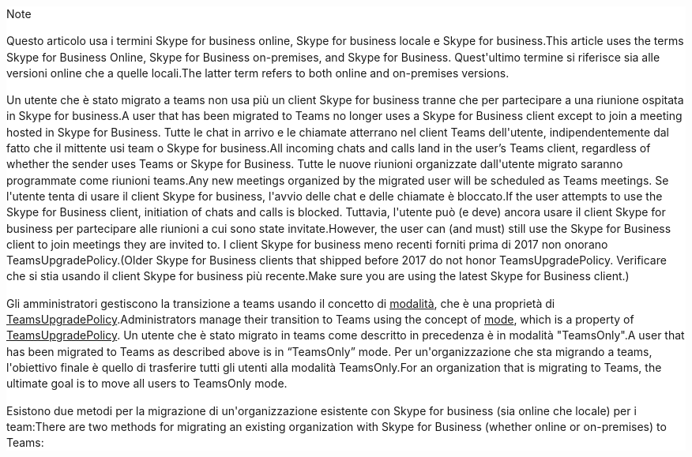 >[!NOTE]
><span data-ttu-id="66b6f-108">Questo articolo usa i termini Skype for business online, Skype for business locale e Skype for business.</span><span class="sxs-lookup"><span data-stu-id="66b6f-108">This article uses the terms Skype for Business Online, Skype for Business on-premises, and Skype for Business.</span></span>  <span data-ttu-id="66b6f-109">Quest'ultimo termine si riferisce sia alle versioni online che a quelle locali.</span><span class="sxs-lookup"><span data-stu-id="66b6f-109">The latter term refers to both online and on-premises versions.</span></span>

<span data-ttu-id="66b6f-110">Un utente che è stato migrato a teams non usa più un client Skype for business tranne che per partecipare a una riunione ospitata in Skype for business.</span><span class="sxs-lookup"><span data-stu-id="66b6f-110">A user that has been migrated to Teams no longer uses a Skype for Business client except to join a meeting hosted in Skype for Business.</span></span>  <span data-ttu-id="66b6f-111">Tutte le chat in arrivo e le chiamate atterrano nel client Teams dell'utente, indipendentemente dal fatto che il mittente usi team o Skype for business.</span><span class="sxs-lookup"><span data-stu-id="66b6f-111">All incoming chats and calls land in the user’s Teams client, regardless of whether the sender uses Teams or Skype for Business.</span></span> <span data-ttu-id="66b6f-112">Tutte le nuove riunioni organizzate dall'utente migrato saranno programmate come riunioni teams.</span><span class="sxs-lookup"><span data-stu-id="66b6f-112">Any new meetings organized by the migrated user will be scheduled as Teams meetings.</span></span> <span data-ttu-id="66b6f-113">Se l'utente tenta di usare il client Skype for business, l'avvio delle chat e delle chiamate è bloccato.</span><span class="sxs-lookup"><span data-stu-id="66b6f-113">If the user attempts to use the Skype for Business client, initiation of chats and calls is blocked.</span></span>  <span data-ttu-id="66b6f-114">Tuttavia, l'utente può (e deve) ancora usare il client Skype for business per partecipare alle riunioni a cui sono state invitate.</span><span class="sxs-lookup"><span data-stu-id="66b6f-114">However, the user can (and must) still use the Skype for Business client to join meetings they are invited to.</span></span> <span data-ttu-id="66b6f-115">I client Skype for business meno recenti forniti prima di 2017 non onorano TeamsUpgradePolicy.</span><span class="sxs-lookup"><span data-stu-id="66b6f-115">(Older Skype for Business clients that shipped before 2017 do not honor TeamsUpgradePolicy.</span></span> <span data-ttu-id="66b6f-116">Verificare che si stia usando il client Skype for business più recente.</span><span class="sxs-lookup"><span data-stu-id="66b6f-116">Make sure you are using the latest Skype for Business client.)</span></span>
 
<span data-ttu-id="66b6f-117">Gli amministratori gestiscono la transizione a teams usando il concetto di [modalità](migration-interop-guidance-for-teams-with-skype.md#coexistence-modes), che è una proprietà di [TeamsUpgradePolicy](https://docs.microsoft.com/powershell/module/skype/grant-csteamsupgradepolicy?view=skype-ps).</span><span class="sxs-lookup"><span data-stu-id="66b6f-117">Administrators manage their transition to Teams using the concept of [mode](migration-interop-guidance-for-teams-with-skype.md#coexistence-modes), which is a property of [TeamsUpgradePolicy](https://docs.microsoft.com/powershell/module/skype/grant-csteamsupgradepolicy?view=skype-ps).</span></span> <span data-ttu-id="66b6f-118">Un utente che è stato migrato in teams come descritto in precedenza è in modalità "TeamsOnly".</span><span class="sxs-lookup"><span data-stu-id="66b6f-118">A user that has been migrated to Teams as described above is in “TeamsOnly” mode.</span></span>  <span data-ttu-id="66b6f-119">Per un'organizzazione che sta migrando a teams, l'obiettivo finale è quello di trasferire tutti gli utenti alla modalità TeamsOnly.</span><span class="sxs-lookup"><span data-stu-id="66b6f-119">For an organization that is migrating to Teams, the ultimate goal is to move all users to TeamsOnly mode.</span></span>

<span data-ttu-id="66b6f-120">Esistono due metodi per la migrazione di un'organizzazione esistente con Skype for business (sia online che locale) per i team:</span><span class="sxs-lookup"><span data-stu-id="66b6f-120">There are two methods for migrating an existing organization with Skype for Business (whether online or on-premises) to Teams:</span></span>
